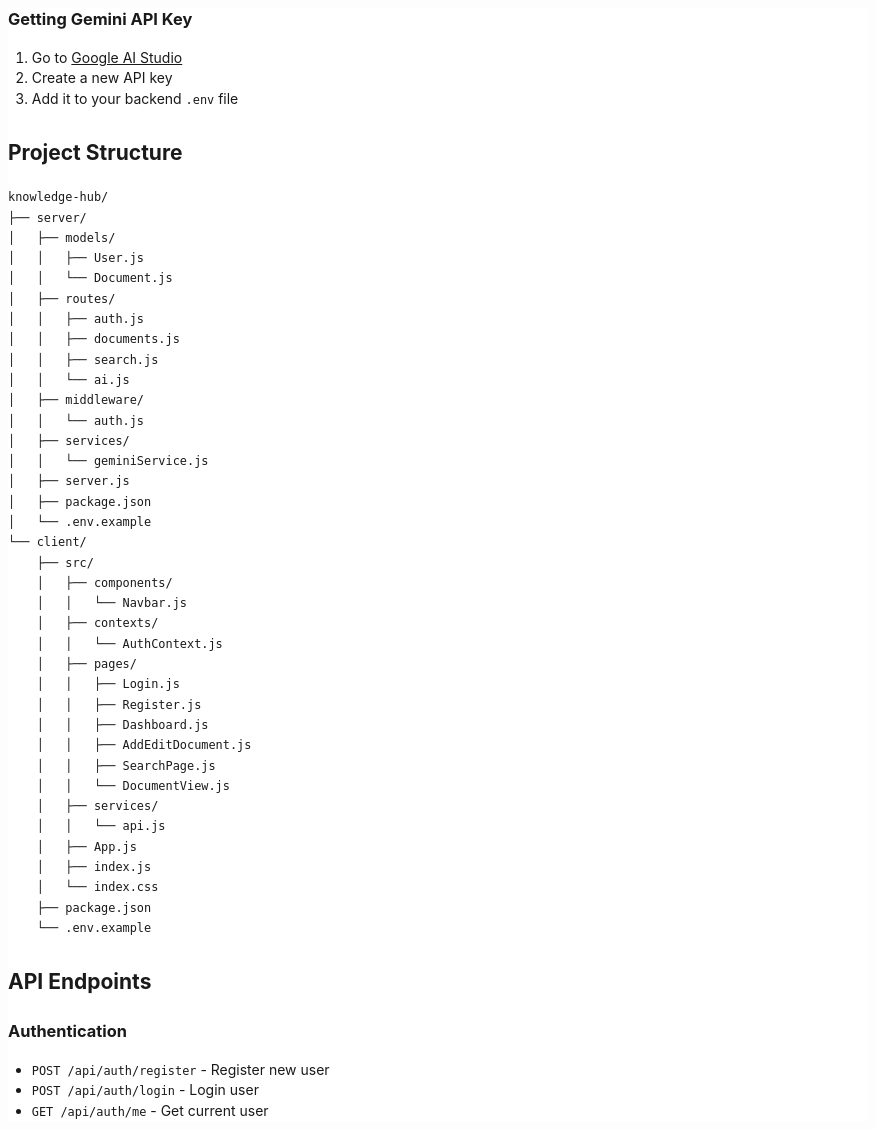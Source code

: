 ### Getting Gemini API Key

1. Go to [Google AI Studio](https://makersuite.google.com/app/apikey)
2. Create a new API key
3. Add it to your backend `.env` file

## Project Structure

```
knowledge-hub/
├── server/
│   ├── models/
│   │   ├── User.js
│   │   └── Document.js
│   ├── routes/
│   │   ├── auth.js
│   │   ├── documents.js
│   │   ├── search.js
│   │   └── ai.js
│   ├── middleware/
│   │   └── auth.js
│   ├── services/
│   │   └── geminiService.js
│   ├── server.js
│   ├── package.json
│   └── .env.example
└── client/
    ├── src/
    │   ├── components/
    │   │   └── Navbar.js
    │   ├── contexts/
    │   │   └── AuthContext.js
    │   ├── pages/
    │   │   ├── Login.js
    │   │   ├── Register.js
    │   │   ├── Dashboard.js
    │   │   ├── AddEditDocument.js
    │   │   ├── SearchPage.js
    │   │   └── DocumentView.js
    │   ├── services/
    │   │   └── api.js
    │   ├── App.js
    │   ├── index.js
    │   └── index.css
    ├── package.json
    └── .env.example
```

## API Endpoints

### Authentication
- `POST /api/auth/register` - Register new user
- `POST /api/auth/login` - Login user
- `GET /api/auth/me` - Get current user
